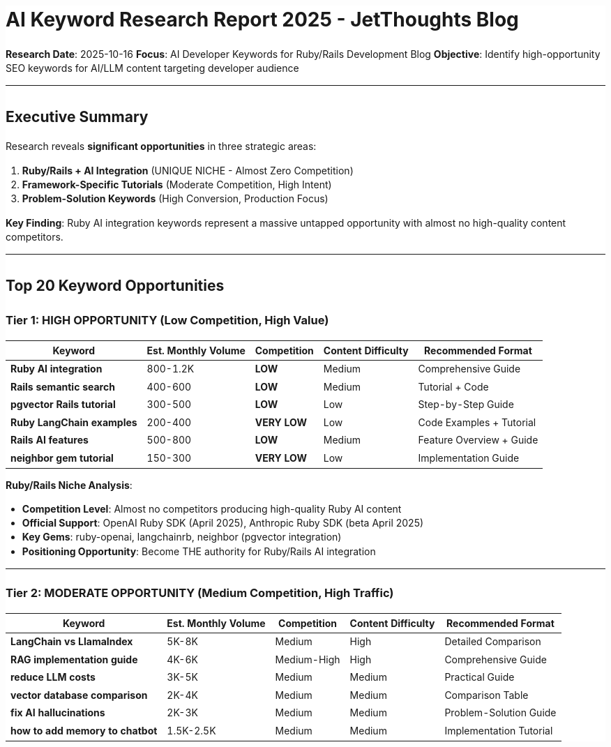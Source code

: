 # AI Keyword Research Report 2025 - JetThoughts Blog

**Research Date**: 2025-10-16
**Focus**: AI Developer Keywords for Ruby/Rails Development Blog
**Objective**: Identify high-opportunity SEO keywords for AI/LLM content targeting developer audience

---

## Executive Summary

Research reveals **significant opportunities** in three strategic areas:

1. **Ruby/Rails + AI Integration** (UNIQUE NICHE - Almost Zero Competition)
2. **Framework-Specific Tutorials** (Moderate Competition, High Intent)
3. **Problem-Solution Keywords** (High Conversion, Production Focus)

**Key Finding**: Ruby AI integration keywords represent a massive untapped opportunity with almost no high-quality content competitors.

---

## Top 20 Keyword Opportunities

### Tier 1: HIGH OPPORTUNITY (Low Competition, High Value)

| Keyword | Est. Monthly Volume | Competition | Content Difficulty | Recommended Format |
|---------|-------------------|-------------|-------------------|-------------------|
| **Ruby AI integration** | 800-1.2K | **LOW** | Medium | Comprehensive Guide |
| **Rails semantic search** | 400-600 | **LOW** | Medium | Tutorial + Code |
| **pgvector Rails tutorial** | 300-500 | **LOW** | Low | Step-by-Step Guide |
| **Ruby LangChain examples** | 200-400 | **VERY LOW** | Low | Code Examples + Tutorial |
| **Rails AI features** | 500-800 | **LOW** | Medium | Feature Overview + Guide |
| **neighbor gem tutorial** | 150-300 | **VERY LOW** | Low | Implementation Guide |

**Ruby/Rails Niche Analysis**:
- **Competition Level**: Almost no competitors producing high-quality Ruby AI content
- **Official Support**: OpenAI Ruby SDK (April 2025), Anthropic Ruby SDK (beta April 2025)
- **Key Gems**: ruby-openai, langchainrb, neighbor (pgvector integration)
- **Positioning Opportunity**: Become THE authority for Ruby/Rails AI integration

---

### Tier 2: MODERATE OPPORTUNITY (Medium Competition, High Traffic)

| Keyword | Est. Monthly Volume | Competition | Content Difficulty | Recommended Format |
|---------|-------------------|-------------|-------------------|-------------------|
| **LangChain vs LlamaIndex** | 5K-8K | Medium | High | Detailed Comparison |
| **RAG implementation guide** | 4K-6K | Medium-High | High | Comprehensive Guide |
| **reduce LLM costs** | 3K-5K | Medium | Medium | Practical Guide |
| **vector database comparison** | 2K-4K | Medium | Medium | Comparison Table |
| **fix AI hallucinations** | 2K-3K | Medium | Medium | Problem-Solution Guide |
| **how to add memory to chatbot** | 1.5K-2.5K | Medium | Medium | Implementation Tutorial |

